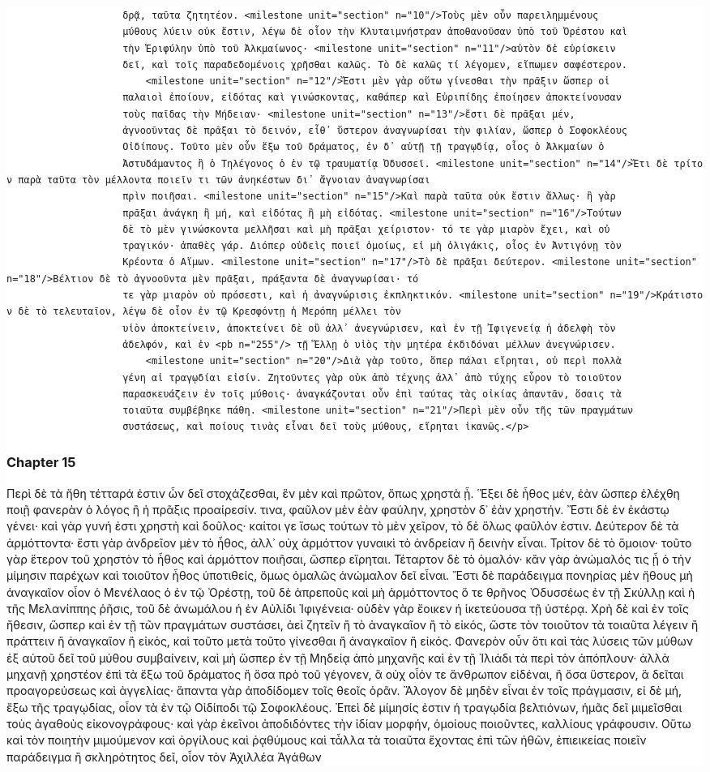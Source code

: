 						δρᾷ, ταῦτα ζητητέον. <milestone unit="section" n="10"/>Τοὺς μὲν οὖν παρειλημμένους
						μύθους λύειν οὐκ ἔστιν, λέγω δὲ οἷον τὴν Κλυταιμνήστραν ἀποθανοῦσαν ὑπὸ τοῦ Ὀρέστου καὶ
						τὴν Ἐριφύλην ὑπὸ τοῦ Ἀλκμαίωνος· <milestone unit="section" n="11"/>αὐτὸν δἐ εὑρίσκειν
						δεῖ, καὶ τοῖς παραδεδομένοις χρῆσθαι καλῶς. Τὸ δὲ καλῶς τί λέγομεν, εἴπωμεν σαφέστερον.
							<milestone unit="section" n="12"/>Ἔστι μὲν γὰρ οὕτω γίνεσθαι τὴν πρᾶξιν ὥσπερ οἱ
						παλαιοὶ ἐποίουν, εἰδότας καὶ γινώσκοντας, καθάπερ καὶ Εὐριπίδης ἐποίησεν ἀποκτείνουσαν
						τοὺς παῖδας τὴν Μήδειαν· <milestone unit="section" n="13"/>ἔστι δὲ πρᾶξαι μέν,
						ἀγνοοῦντας δὲ πρᾶξαι τὸ δεινόν, εἶθ᾿ ὕστερον ἀναγνωρίσαι τὴν φιλίαν, ὥσπερ ὁ Σοφοκλέους
						Οἰδίπους. Τοῦτο μὲν οὖν ἔξω τοῦ δράματος, ἐν δ᾿ αὐτῇ τῇ τραγῳδίᾳ, οἷος ὁ Ἀλκμαίων ὁ
						Ἀστυδάμαντος ἢ ὁ Τηλέγονος ὁ ἐν τῷ τραυματίᾳ Ὀδυσσεῖ. <milestone unit="section" n="14"/>Ἔτι δὲ τρίτον παρὰ ταῦτα τὸν μέλλοντα ποιεῖν τι τῶν ἀνηκέστων δι᾿ ἄγνοιαν ἀναγνωρίσαι
						πρὶν ποιῆσαι. <milestone unit="section" n="15"/>Καὶ παρὰ ταῦτα οὐκ ἔστιν ἄλλως· ἢ γὰρ
						πρᾶξαι ἀνάγκη ἢ μή, καὶ εἰδότας ἢ μὴ εἰδότας. <milestone unit="section" n="16"/>Τούτων
						δὲ τὸ μὲν γινώσκοντα μελλῆσαι καὶ μὴ πρᾶξαι χείριστον· τό τε γὰρ μιαρὸν ἔχει, καὶ οὐ
						τραγικόν· ἀπαθὲς γάρ. Διόπερ οὐδεὶς ποιεῖ ὁμοίως, εἰ μὴ ὀλιγάκις, οἷος ἐν Ἀντιγόνῃ τὸν
						Κρέοντα ὁ Αἵμων. <milestone unit="section" n="17"/>Τὸ δὲ πρᾶξαι δεύτερον. <milestone unit="section" n="18"/>Βέλτιον δὲ τὸ ἀγνοοῦντα μὲν πρᾶξαι, πράξαντα δὲ ἀναγνωρίσαι· τό
						τε γὰρ μιαρὸν οὐ πρόσεστι, καὶ ἡ ἀναγνώρισις ἐκπληκτικόν. <milestone unit="section" n="19"/>Κράτιστον δὲ τὸ τελευταῖον, λέγω δὲ οἷον ἐν τῷ Κρεσφόντῃ ἡ Μερόπη μέλλει τὸν
						υἱὸν ἀποκτείνειν, ἀποκτείνει δὲ οὒ ἀλλ᾿ ἀνεγνώρισεν, καὶ ἐν τῇ Ἰφιγενείᾳ ἡ ἀδελφὴ τὸν
						ἀδελφόν, καὶ ἐν <pb n="255"/> τῇ Ἕλλῃ ὁ υἱὸς τὴν μητέρα ἐκδιδόναι μέλλων ἀνεγνώρισεν.
							<milestone unit="section" n="20"/>Διὰ γὰρ τοῦτο, ὅπερ πάλαι εἴρηται, οὐ περὶ πολλὰ
						γένη αἱ τραγῳδίαι εἰσίν. Ζητοῦντες γὰρ οὐκ ἀπὸ τέχνης ἀλλ᾿ ἀπὸ τύχης εὗρον τὸ τοιοῦτον
						παρασκευάζειν ἐν τοῖς μύθοις· ἀναγκάζονται οὖν ἐπὶ ταύτας τὰς οἰκίας ἀπαντᾶν, ὅσαις τὰ
						τοιαῦτα συμβέβηκε πάθη. <milestone unit="section" n="21"/>Περὶ μὲν οὖν τῆς τῶν πραγμάτων
						συστάσεως, καὶ ποίους τινὰς εἶναι δεῖ τοὺς μύθους, εἴρηται ἱκανῶς.</p>


### Chapter 15

<milestone unit="section" n="1"/>
					<p>Περὶ δὲ τὰ ἤθη τέτταρά ἐστιν ὧν δεῖ στοχάζεσθαι, ἓν μὲν καὶ πρῶτον, ὅπως χρηστὰ ᾖ.
							<milestone unit="section" n="2"/>Ἕξει δὲ ἦθος μέν, ἐὰν ὥσπερ ἐλέχθη ποιῇ φανερὰν ὁ
						λόγος ἢ ἡ πρᾶξις προαίρεσίν. τινα, φαῦλον μὲν ἐὰν φαύλην, χρηστὸν δ᾿ ἐὰν χρηστήν.
							<milestone unit="section" n="3"/>Ἔστι δὲ ἐν ἑκάστῳ γένει· καὶ γὰρ γυνή ἐστι χρηστὴ καὶ
						δοῦλος· καίτοι γε ἴσως τούτων τὸ μὲν χεῖρον, τὸ δὲ ὅλως φαῦλόν ἐστιν. <milestone unit="section" n="4"/>Δεύτερον δὲ τὰ ἁρμόττοντα· ἔστι γὰρ ἀνδρεῖον μὲν τὸ ἦθος, ἀλλ᾿
						οὐχ ἁρμόττον γυναικὶ τὸ ἀνδρείαν ἢ δεινὴν εἶναι. <milestone unit="section" n="5"/>Τρίτον
						δὲ τὸ ὅμοιον· τοῦτο γὰρ ἕτερον τοῦ χρηστὸν τὸ ἦθος καὶ ἁρμόττον ποιῆσαι, ὥσπερ εἴρηται.
							<milestone unit="section" n="6"/>Τέταρτον δὲ τὸ ὁμαλόν· κἂν γὰρ ἀνώμαλός τις ᾖ ὁ τὴν
						μίμησιν παρέχων καὶ τοιοῦτον ἦθος ὑποτιθείς, ὅμως ὁμαλῶς ἀνώμαλον δεῖ εἶναι. <milestone unit="section" n="7"/>Ἔστι δὲ παράδειγμα πονηρίας μὲν ἤθους μὴ ἀναγκαῖον οἷον ὁ
						Μενέλαος ὁ ἐν τῷ Ὀρέστῃ, <milestone unit="section" n="8"/>τοῦ δὲ ἀπρεποῦς καὶ μὴ
						ἁρμόττοντος ὅ τε θρῆνος Ὀδυσσέως ἐν τῇ Σκύλλῃ καὶ ἡ τῆς Μελανίππης ῥῆσις, <milestone unit="section" n="9"/>τοῦ δὲ ἀνωμάλου ἡ ἐν Αὐλίδι Ἰφιγένεια· οὐδὲν γὰρ ἔοικεν ἡ
						ἱκετεύουσα τῇ ὑστέρᾳ. <milestone unit="section" n="10"/>Χρὴ δὲ καὶ ἐν τοῖς ἤθεσιν, ὥσπερ
						καὶ ἐν τῇ τῶν πραγμάτων συστάσει, ἀεὶ ζητεῖν ἢ τὸ ἀναγκαῖον ἢ τὸ εἰκός, ὥστε τὸν
						τοιοῦτον τὰ τοιαῦτα λέγειν ἢ πράττειν ἢ ἀναγκαῖον ἢ εἰκός, καὶ τοῦτο μετὰ τοῦτο γίνεσθαι
						ἢ ἀναγκαῖον ἢ εἰκός. Φανερὸν οὖν ὅτι καὶ τὰς λύσεις <pb n="256"/> τῶν μύθων ἐξ αὐτοῦ δεῖ
						τοῦ μύθου συμβαίνειν, καὶ μὴ ὥσπερ ἐν τῇ Μηδείᾳ ἀπὸ μηχανῆς καὶ ἐν τῇ Ἰλιάδι τὰ περὶ τὸν
						ἀπόπλουν· ἀλλὰ μηχανῇ χρηστέον ἐπὶ τὰ ἔξω τοῦ δράματος ἢ ὅσα πρὸ τοῦ γέγονεν, ἃ οὐχ οἷόν
						τε ἄνθρωπον εἰδέναι, ἢ ὅσα ὕστερον, ἃ δεῖται προαγορεύσεως καὶ ἀγγελίας· ἅπαντα γὰρ
						ἀποδίδομεν τοῖς θεοῖς ὁρᾶν. Ἄλογον δὲ μηδὲν εἶναι ἐν τοῖς πράγμασιν, εἰ δὲ μή, ἔξω τῆς
						τραγῳδίας, οἷον τὰ ἐν τῷ Οἰδίποδι τῷ Σοφοκλέους. <milestone unit="section" n="11"/>Ἐπεὶ
						δὲ μίμησίς ἐστιν ἡ τραγῳδία βελτιόνων, ἡμᾶς δεῖ μιμεῖσθαι τοὺς ἀγαθοὺς εἰκονογράφους·
						καὶ γὰρ ἐκεῖνοι ἀποδιδόντες τὴν ἰδίαν μορφήν, ὁμοίους ποιοῦντες, καλλίους γράφουσιν.
						Οὕτω καὶ τὸν ποιητὴν μιμούμενον καὶ ὀργίλους καὶ ῥᾳθύμους καὶ τἆλλα τὰ τοιαῦτα ἔχοντας
						ἐπὶ τῶν ἠθῶν, ἐπιεικείας ποιεῖν παράδειγμα ἢ σκληρότητος δεῖ, οἷον τὸν Ἀχιλλέα Ἀγάθων
